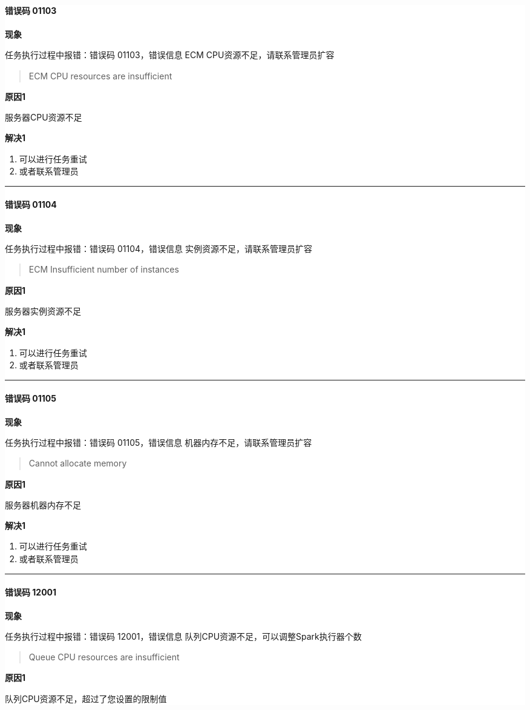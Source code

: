 #### 错误码 01103

**现象**

任务执行过程中报错：错误码 01103，错误信息 ECM CPU资源不足，请联系管理员扩容
>ECM CPU resources are insufficient

**原因1**

服务器CPU资源不足

**解决1**
1. 可以进行任务重试
2. 或者联系管理员
---------------------------------

#### 错误码 01104

**现象**

任务执行过程中报错：错误码 01104，错误信息 实例资源不足，请联系管理员扩容
>ECM Insufficient number of instances

**原因1**

服务器实例资源不足

**解决1**
1. 可以进行任务重试
2. 或者联系管理员
---------------------------------

#### 错误码 01105

**现象**

任务执行过程中报错：错误码 01105，错误信息 机器内存不足，请联系管理员扩容
>Cannot allocate memory

**原因1**

服务器机器内存不足

**解决1**

1. 可以进行任务重试
2. 或者联系管理员
---------------------------------

#### 错误码 12001

**现象**

任务执行过程中报错：错误码 12001，错误信息 队列CPU资源不足，可以调整Spark执行器个数
>Queue CPU resources are insufficient

**原因1**

队列CPU资源不足，超过了您设置的限制值
